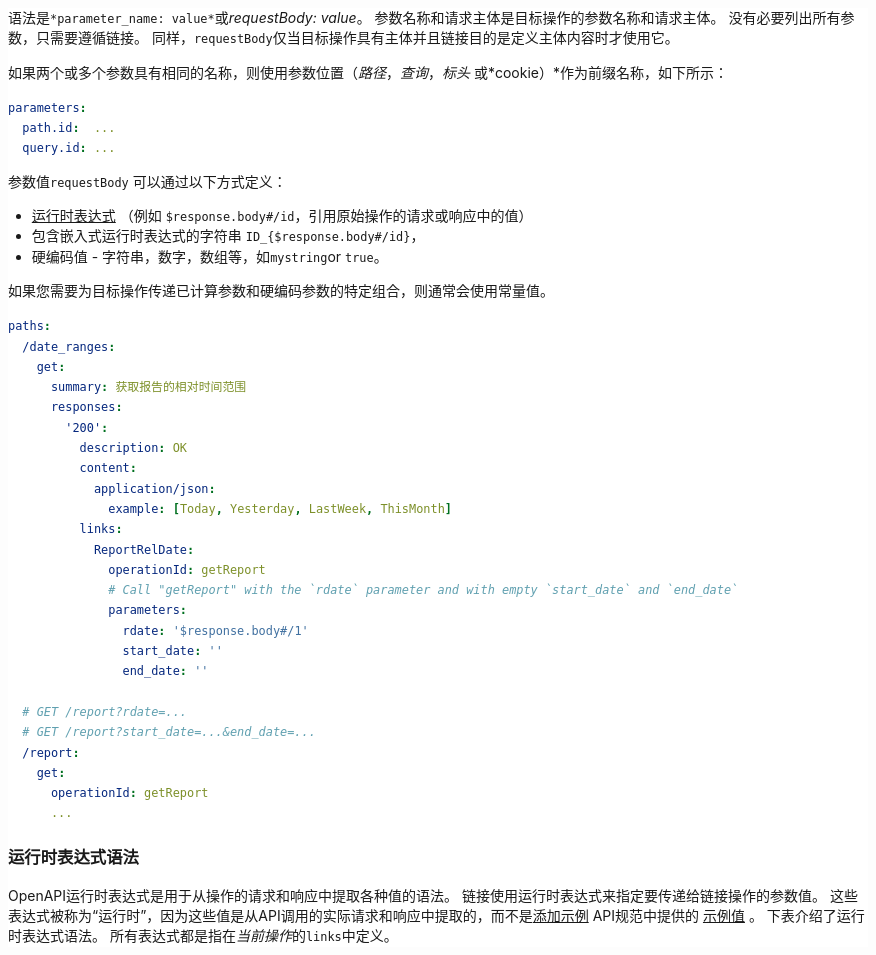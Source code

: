 语法是`*parameter_name: value*`或*requestBody: value*。
参数名称和请求主体是目标操作的参数名称和请求主体。
没有必要列出所有参数，只需要遵循链接。
同样，`requestBody`仅当目标操作具有主体并且链接目的是定义主体内容时才使用它。

如果两个或多个参数具有相同的名称，则使用参数位置（*路径*，*查询*，*标头*  或*cookie）*作为前缀名称，如下所示：

```yaml
parameters:
  path.id:  ...
  query.id: ...
```

参数值`requestBody` 可以通过以下方式定义：

- [运行时表达式](https://swagger.io/docs/specification/links/#runtime-expressions) （例如  `$response.body#/id`，引用原始操作的请求或响应中的值）
- 包含嵌入式运行时表达式的字符串  `ID_{$response.body#/id}`，
- 硬编码值 - 字符串，数字，数组等，如`mystring`or `true`。

如果您需要为目标操作传递已计算参数和硬编码参数的特定组合，则通常会使用常量值。

```yaml
paths:
  /date_ranges:
    get:
      summary: 获取报告的相对时间范围
      responses:
        '200':
          description: OK
          content:
            application/json:
              example: [Today, Yesterday, LastWeek, ThisMonth]
          links:
            ReportRelDate:
              operationId: getReport
              # Call "getReport" with the `rdate` parameter and with empty `start_date` and `end_date`
              parameters:
                rdate: '$response.body#/1'
                start_date: ''
                end_date: ''

  # GET /report?rdate=...
  # GET /report?start_date=...&end_date=...
  /report:
    get:
      operationId: getReport
      ...
```

### 运行时表达式语法

OpenAPI运行时表达式是用于从操作的请求和响应中提取各种值的语法。
链接使用运行时表达式来指定要传递给链接操作的参数值。
这些表达式被称为“运行时”，因为这些值是从API调用的实际请求和响应中提取的，而不是[添加示例](https://swagger.io/docs/specification/adding-examples/) API规范中提供的 [示例值](https://swagger.io/docs/specification/adding-examples/) 。
下表介绍了运行时表达式语法。
所有表达式都是指在*当前操作*的`links`中定义。
